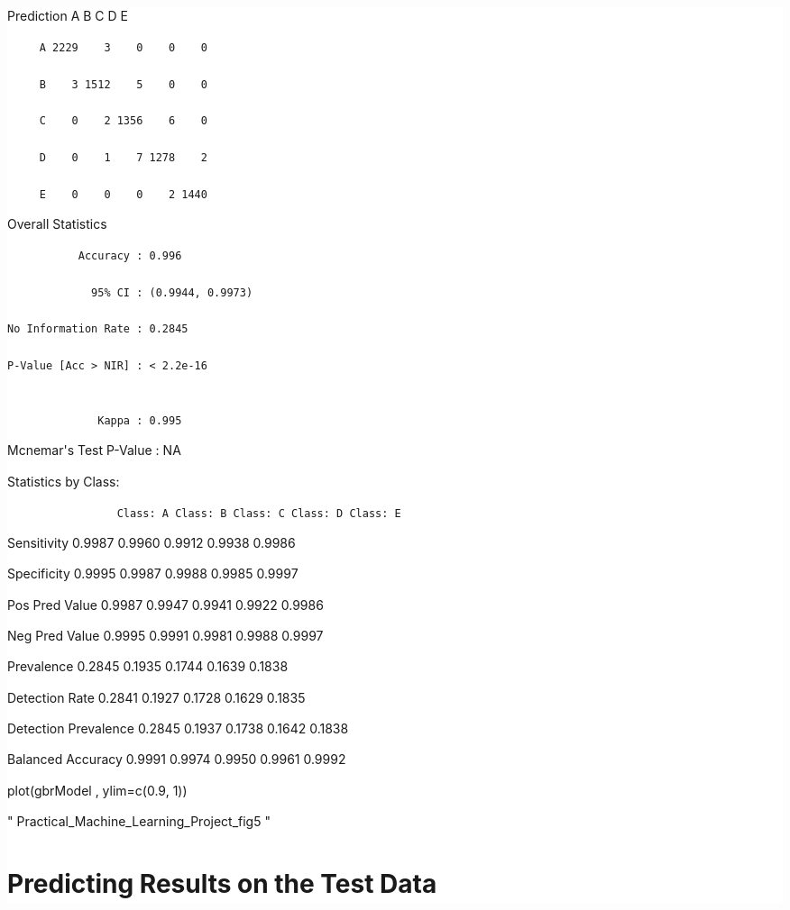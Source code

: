 Prediction    A    B    C    D    E

         A 2229    3    0    0    0

         B    3 1512    5    0    0

         C    0    2 1356    6    0

         D    0    1    7 1278    2

         E    0    0    0    2 1440



Overall Statistics

                                          

               Accuracy : 0.996           

                 95% CI : (0.9944, 0.9973)

    No Information Rate : 0.2845          

    P-Value [Acc > NIR] : < 2.2e-16       
                                          

                  Kappa : 0.995           

 Mcnemar's Test P-Value : NA              



Statistics by Class:



                     Class: A Class: B Class: C Class: D Class: E

Sensitivity            0.9987   0.9960   0.9912   0.9938   0.9986

Specificity            0.9995   0.9987   0.9988   0.9985   0.9997

Pos Pred Value         0.9987   0.9947   0.9941   0.9922   0.9986

Neg Pred Value         0.9995   0.9991   0.9981   0.9988   0.9997

Prevalence             0.2845   0.1935   0.1744   0.1639   0.1838

Detection Rate         0.2841   0.1927   0.1728   0.1629   0.1835

Detection Prevalence   0.2845   0.1937   0.1738   0.1642   0.1838

Balanced Accuracy      0.9991   0.9974   0.9950   0.9961   0.9992







plot(gbrModel , ylim=c(0.9, 1))

" Practical_Machine_Learning_Project_fig5 "

 
# Predicting Results on the Test Data
